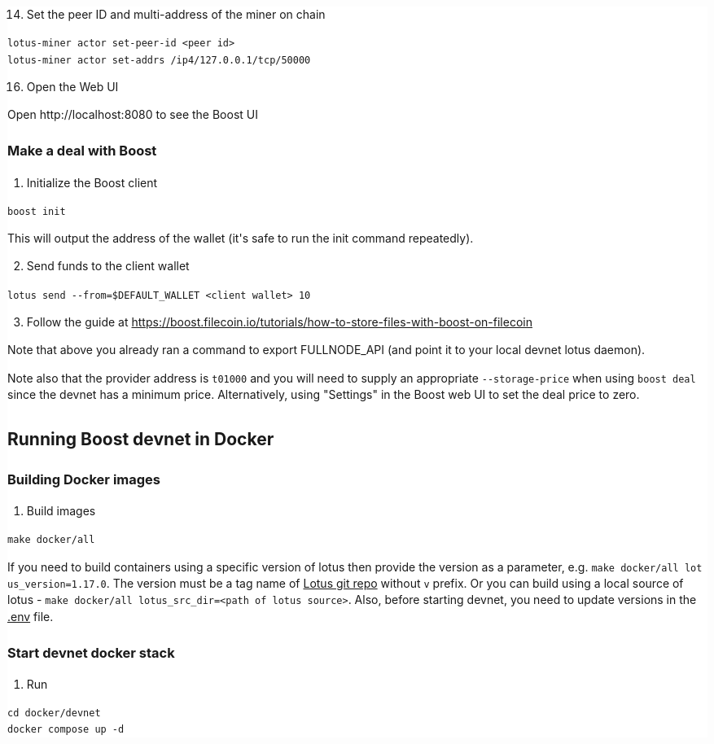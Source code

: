 14. Set the peer ID and multi-address of the miner on chain
```
lotus-miner actor set-peer-id <peer id>
lotus-miner actor set-addrs /ip4/127.0.0.1/tcp/50000
```

16. Open the Web UI

Open http://localhost:8080 to see the Boost UI

### Make a deal with Boost

1. Initialize the Boost client
```
boost init
```

This will output the address of the wallet (it's safe to run the init command repeatedly).

2. Send funds to the client wallet
```
lotus send --from=$DEFAULT_WALLET <client wallet> 10
```

3. Follow the guide at https://boost.filecoin.io/tutorials/how-to-store-files-with-boost-on-filecoin

Note that above you already ran a command to export FULLNODE_API (and point it to your local devnet lotus daemon).

Note also that the provider address is `t01000` and you will need to supply an appropriate `--storage-price` when using `boost deal` since the devnet has a minimum price. Alternatively, using "Settings" in the Boost web UI to set the deal price to zero.

## Running Boost devnet in Docker

### Building Docker images

1. Build images

```
make docker/all
```

If you need to build containers using a specific version of lotus then provide the version as a parameter, e.g. `make docker/all lotus_version=1.17.0`. The version must be a tag name of [Lotus git repo](https://github.com/filecoin-project/lotus/tags) without `v` prefix. Or you can build using a local source of lotus - `make docker/all lotus_src_dir=<path of lotus source>`. Also, before starting devnet, you need to update versions in the [.env](docker/devnet/.env) file.

### Start devnet docker stack

1. Run

```
cd docker/devnet
docker compose up -d
```
